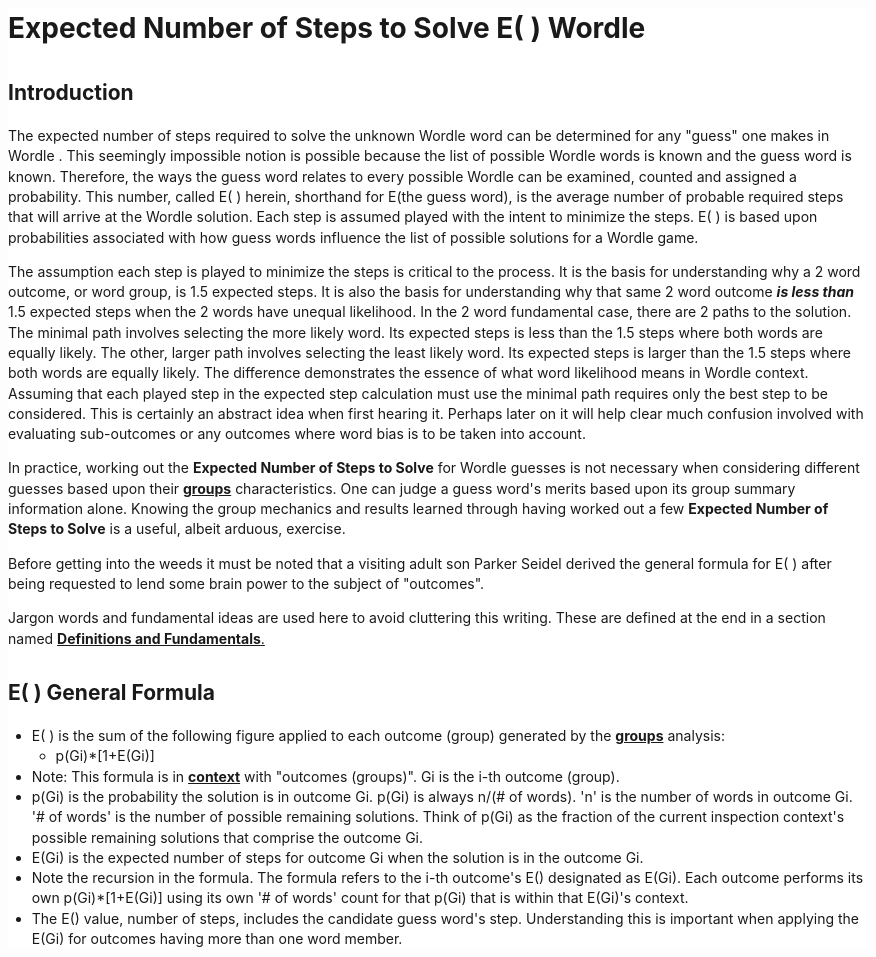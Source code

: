 # Expected Number of Steps to Solve E( ) Wordle

## Introduction

The expected number of steps required to solve the unknown Wordle word can be determined for any "guess" one makes in Wordle . This seemingly impossible notion is possible because the list of possible Wordle words is known and the guess word is known. Therefore, the ways the guess word relates to every possible Wordle can be examined, counted and assigned a probability. This number, called E( ) herein, shorthand for E(the guess word), is the average number of probable required steps that will arrive at the Wordle solution. Each step is assumed played with the intent to minimize the steps. E( ) is based upon probabilities associated with how guess words influence the list of possible solutions for a Wordle game.

The assumption each step is played to minimize the steps is critical to the process. It is the basis for understanding why a 2 word outcome, or word group, is 1.5 expected steps. It is also the basis for understanding why that same 2 word outcome ***is less than*** 1.5 expected steps when the 2 words have unequal likelihood. In the 2 word fundamental case, there are 2 paths to the solution. The minimal path involves selecting the more likely word. Its expected steps is less than the 1.5 steps where both words are equally likely. The other, larger path involves selecting the least likely word. Its expected steps is larger than the 1.5 steps where both words are equally likely. The difference demonstrates the essence of what word likelihood means in Wordle context. Assuming that each played step in the expected step calculation must use the minimal path requires only the best step to be considered. This is certainly an abstract idea when first hearing it. Perhaps later on it will help clear much confusion involved with evaluating sub-outcomes or any outcomes where word bias is to be taken into account. 

In practice, working out the **Expected Number of Steps to Solve** for Wordle guesses is not necessary when considering different guesses based upon their <a href="#groups">**groups**</a> characteristics. One can judge a guess word's merits based upon its group summary information alone. Knowing the group mechanics and results learned through having worked out a few **Expected Number of Steps to Solve** is a useful, albeit arduous, exercise.

Before getting into the weeds it must be noted that a visiting adult son Parker Seidel derived the general formula for E( ) after being requested to lend some brain power to the subject of "outcomes".

Jargon words and fundamental ideas are used here to avoid cluttering this writing. These are defined at the end in a section named <a href="#definitions-and-fundamentals">**Definitions and Fundamentals**.</a>

## E( ) General Formula

* E( ) is the sum of the following figure applied to each outcome (group) generated by the <a href="#groups">**groups**</a> analysis:
  * p(Gi)*[1+E(Gi)]
* Note: This formula is in <a href="#context">**context**</a> with "outcomes (groups)". Gi is the i-th outcome (group).
* p(Gi) is the probability the solution is in outcome Gi. p(Gi) is always n/(# of words). 'n' is the number of words in outcome Gi. '# of words' is the number of possible remaining solutions. Think of p(Gi) as the fraction of the current inspection context's possible remaining solutions that comprise the outcome Gi.
* E(Gi) is the expected number of steps for outcome Gi when the solution is in the outcome Gi.
* Note the recursion in the formula. The formula refers to the i-th outcome's E() designated as E(Gi). Each outcome performs its own p(Gi)*[1+E(Gi)] using its own '# of words' count for that p(Gi) that is within that E(Gi)'s context.
* The E() value, number of steps, includes the candidate guess word's step. Understanding this is important when applying the E(Gi) for outcomes having more than one word member.
